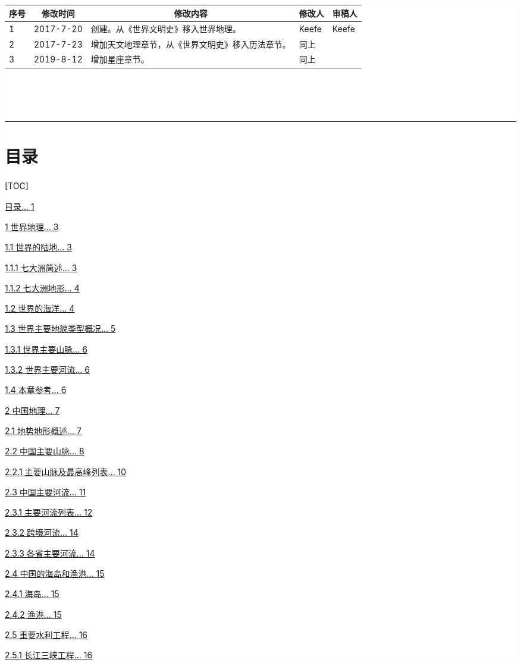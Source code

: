 | 序号  | 修改时间      | 修改内容                     | 修改人   | 审稿人   |
| --- | --------- | ------------------------ | ----- | ----- |
| 1   | 2017-7-20 | 创建。从《世界文明史》移入世界地理。       | Keefe | Keefe |
| 2   | 2017-7-23 | 增加天文地理章节，从《世界文明史》移入历法章节。 | 同上    |       |
| 3   | 2019-8-12 | 增加星座章节。                  | 同上    |       |

<br><br><br>

---

# 目录

[TOC]

[目录... 1](#_Toc17233699)

[1    世界地理... 3](#_Toc17233700)

[1.1    世界的陆地... 3](#_Toc17233701)

[1.1.1     七大洲简述... 3](#_Toc17233702)

[1.1.2     七大洲地形... 4](#_Toc17233703)

[1.2    世界的海洋... 4](#_Toc17233704)

[1.3    世界主要地貌类型概况... 5](#_Toc17233705)

[1.3.1     世界主要山脉... 6](#_Toc17233706)

[1.3.2     世界主要河流... 6](#_Toc17233707)

[1.4    本章参考... 6](#_Toc17233708)

[2    中国地理... 7](#_Toc17233709)

[2.1    地势地形概述... 7](#_Toc17233710)

[2.2    中国主要山脉... 8](#_Toc17233711)

[2.2.1     主要山脉及最高峰列表... 10](#_Toc17233712)

[2.3    中国主要河流... 11](#_Toc17233713)

[2.3.1     主要河流列表... 12](#_Toc17233714)

[2.3.2     跨境河流... 14](#_Toc17233715)

[2.3.3     各省主要河流... 14](#_Toc17233716)

[2.4    中国的海岛和渔港... 15](#_Toc17233717)

[2.4.1     海岛... 15](#_Toc17233718)

[2.4.2     渔港... 15](#_Toc17233719)

[2.5    重要水利工程... 16](#_Toc17233720)

[2.5.1     长江三峡工程... 16](#_Toc17233721)
